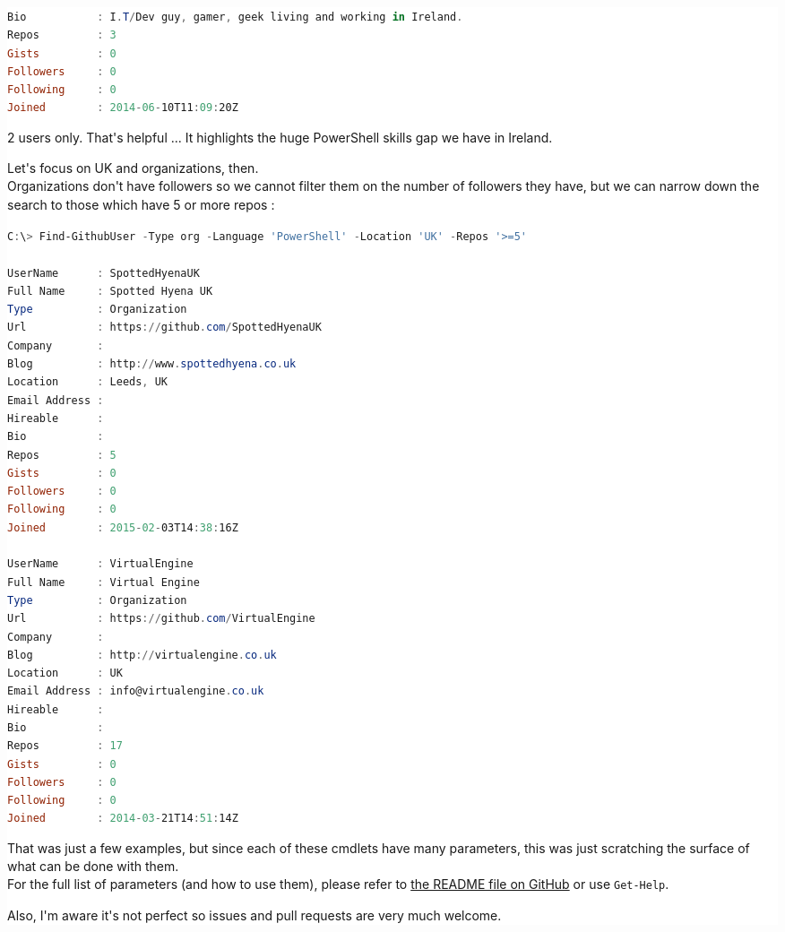 ```powershell
Bio           : I.T/Dev guy, gamer, geek living and working in Ireland.
Repos         : 3
Gists         : 0
Followers     : 0
Following     : 0
Joined        : 2014-06-10T11:09:20Z
```

2 users only. That's helpful ... It highlights the huge PowerShell skills gap we have in Ireland.

Let's focus on UK and organizations, then.  
Organizations don't have followers so we cannot filter them on the number of followers they have, but we can narrow down the search to those which have 5 or more repos :

```powershell
C:\> Find-GithubUser -Type org -Language 'PowerShell' -Location 'UK' -Repos '>=5'

UserName      : SpottedHyenaUK
Full Name     : Spotted Hyena UK
Type          : Organization
Url           : https://github.com/SpottedHyenaUK
Company       :
Blog          : http://www.spottedhyena.co.uk
Location      : Leeds, UK
Email Address :
Hireable      :
Bio           :
Repos         : 5
Gists         : 0
Followers     : 0
Following     : 0
Joined        : 2015-02-03T14:38:16Z

UserName      : VirtualEngine
Full Name     : Virtual Engine
Type          : Organization
Url           : https://github.com/VirtualEngine
Company       :
Blog          : http://virtualengine.co.uk
Location      : UK
Email Address : info@virtualengine.co.uk
Hireable      :
Bio           :
Repos         : 17
Gists         : 0
Followers     : 0
Following     : 0
Joined        : 2014-03-21T14:51:14Z
```

That was just a few examples, but since each of these cmdlets have many parameters, this was just scratching the surface of what can be done with them.  
For the full list of parameters (and how to use them), please refer to [the README file on GitHub](https://github.com/MathieuBuisson/PSGithubSearch/blob/master/README.md) or use `Get-Help`.

Also, I'm aware it's not perfect so issues and pull requests are very much welcome.
